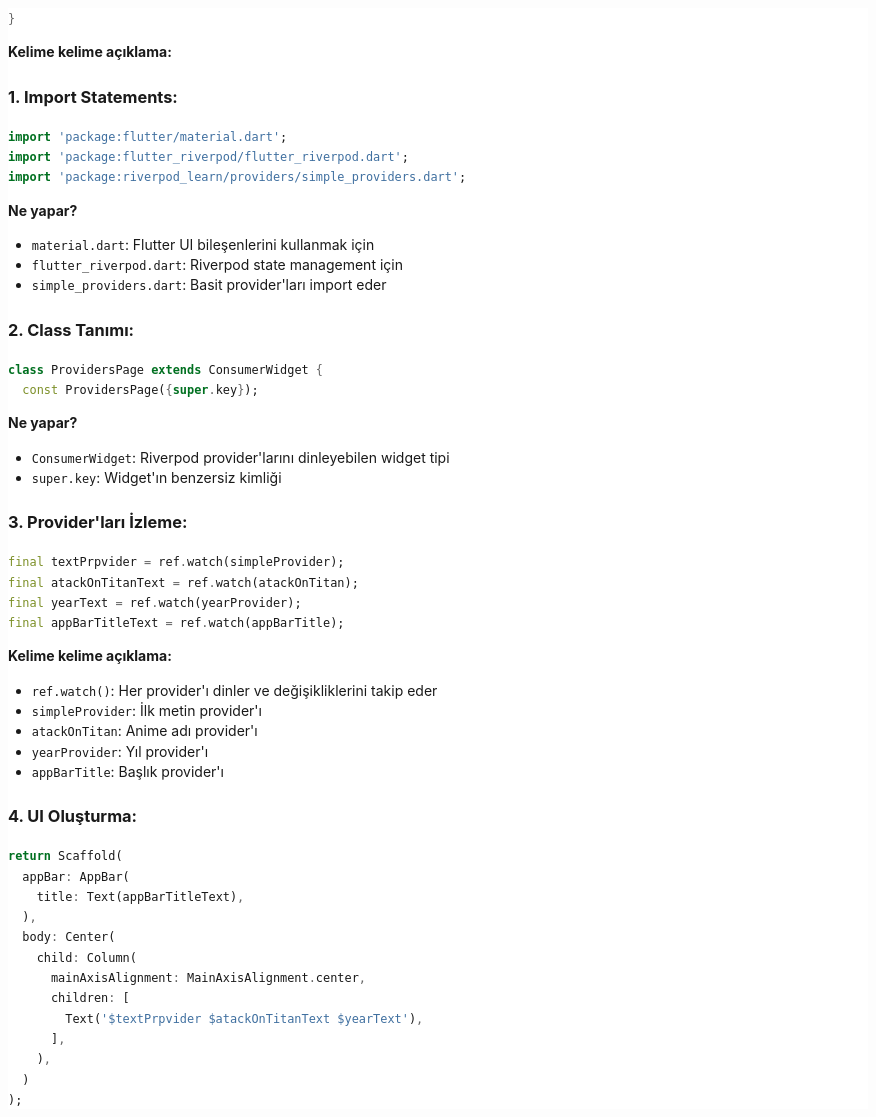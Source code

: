 ```dart
}
```

**Kelime kelime açıklama:**

### 1. Import Statements:
```dart
import 'package:flutter/material.dart';
import 'package:flutter_riverpod/flutter_riverpod.dart';
import 'package:riverpod_learn/providers/simple_providers.dart';
```

**Ne yapar?**
- `material.dart`: Flutter UI bileşenlerini kullanmak için
- `flutter_riverpod.dart`: Riverpod state management için
- `simple_providers.dart`: Basit provider'ları import eder

### 2. Class Tanımı:
```dart
class ProvidersPage extends ConsumerWidget {
  const ProvidersPage({super.key});
```

**Ne yapar?**
- `ConsumerWidget`: Riverpod provider'larını dinleyebilen widget tipi
- `super.key`: Widget'ın benzersiz kimliği

### 3. Provider'ları İzleme:
```dart
final textPrpvider = ref.watch(simpleProvider);
final atackOnTitanText = ref.watch(atackOnTitan);
final yearText = ref.watch(yearProvider);
final appBarTitleText = ref.watch(appBarTitle);
```

**Kelime kelime açıklama:**
- `ref.watch()`: Her provider'ı dinler ve değişikliklerini takip eder
- `simpleProvider`: İlk metin provider'ı
- `atackOnTitan`: Anime adı provider'ı  
- `yearProvider`: Yıl provider'ı
- `appBarTitle`: Başlık provider'ı

### 4. UI Oluşturma:
```dart
return Scaffold(
  appBar: AppBar(
    title: Text(appBarTitleText),
  ),
  body: Center(
    child: Column(
      mainAxisAlignment: MainAxisAlignment.center,
      children: [
        Text('$textPrpvider $atackOnTitanText $yearText'),
      ],
    ),
  )
);
```
